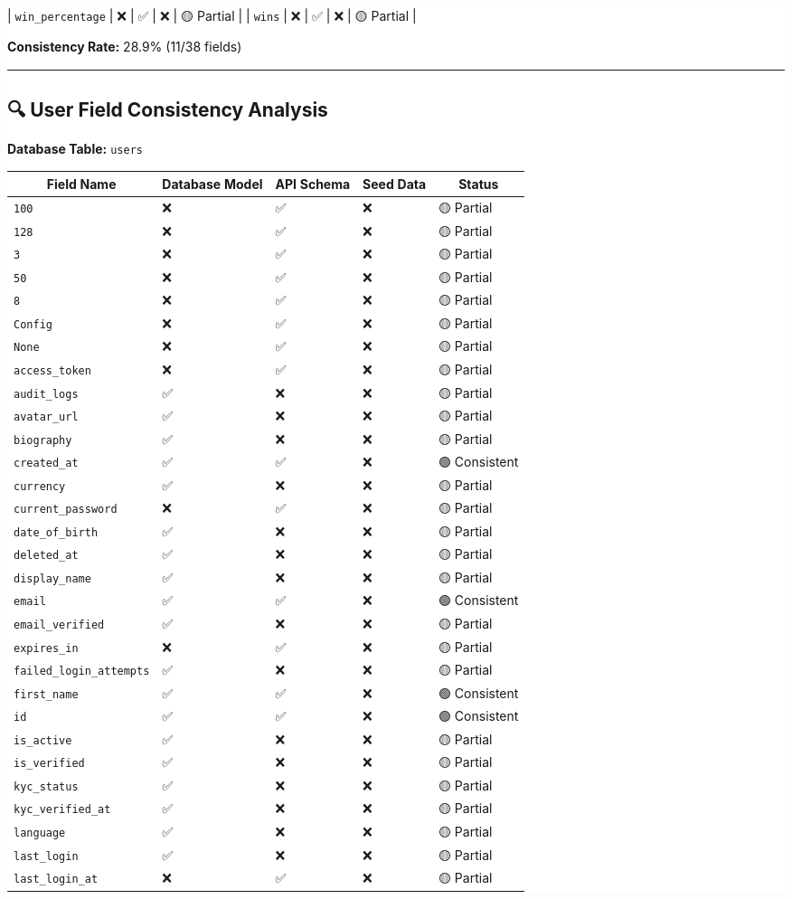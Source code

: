 | `win_percentage` | ❌ | ✅ | ❌ | 🟡 Partial |
| `wins` | ❌ | ✅ | ❌ | 🟡 Partial |

**Consistency Rate:** 28.9% (11/38 fields)

---

## 🔍 User Field Consistency Analysis
**Database Table:** `users`

| Field Name | Database Model | API Schema | Seed Data | Status |
|------------|----------------|------------|-----------|---------|
| `100` | ❌ | ✅ | ❌ | 🟡 Partial |
| `128` | ❌ | ✅ | ❌ | 🟡 Partial |
| `3` | ❌ | ✅ | ❌ | 🟡 Partial |
| `50` | ❌ | ✅ | ❌ | 🟡 Partial |
| `8` | ❌ | ✅ | ❌ | 🟡 Partial |
| `Config` | ❌ | ✅ | ❌ | 🟡 Partial |
| `None` | ❌ | ✅ | ❌ | 🟡 Partial |
| `access_token` | ❌ | ✅ | ❌ | 🟡 Partial |
| `audit_logs` | ✅ | ❌ | ❌ | 🟡 Partial |
| `avatar_url` | ✅ | ❌ | ❌ | 🟡 Partial |
| `biography` | ✅ | ❌ | ❌ | 🟡 Partial |
| `created_at` | ✅ | ✅ | ❌ | 🟢 Consistent |
| `currency` | ✅ | ❌ | ❌ | 🟡 Partial |
| `current_password` | ❌ | ✅ | ❌ | 🟡 Partial |
| `date_of_birth` | ✅ | ❌ | ❌ | 🟡 Partial |
| `deleted_at` | ✅ | ❌ | ❌ | 🟡 Partial |
| `display_name` | ✅ | ❌ | ❌ | 🟡 Partial |
| `email` | ✅ | ✅ | ❌ | 🟢 Consistent |
| `email_verified` | ✅ | ❌ | ❌ | 🟡 Partial |
| `expires_in` | ❌ | ✅ | ❌ | 🟡 Partial |
| `failed_login_attempts` | ✅ | ❌ | ❌ | 🟡 Partial |
| `first_name` | ✅ | ✅ | ❌ | 🟢 Consistent |
| `id` | ✅ | ✅ | ❌ | 🟢 Consistent |
| `is_active` | ✅ | ❌ | ❌ | 🟡 Partial |
| `is_verified` | ✅ | ❌ | ❌ | 🟡 Partial |
| `kyc_status` | ✅ | ❌ | ❌ | 🟡 Partial |
| `kyc_verified_at` | ✅ | ❌ | ❌ | 🟡 Partial |
| `language` | ✅ | ❌ | ❌ | 🟡 Partial |
| `last_login` | ✅ | ❌ | ❌ | 🟡 Partial |
| `last_login_at` | ❌ | ✅ | ❌ | 🟡 Partial |